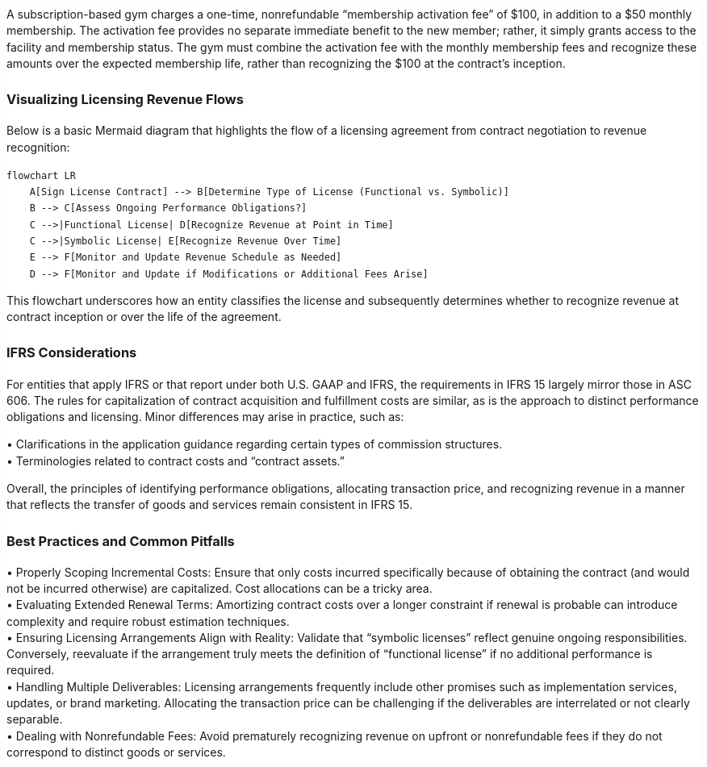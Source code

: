 A subscription-based gym charges a one-time, nonrefundable “membership activation fee” of $100, in addition to a $50 monthly membership. The activation fee provides no separate immediate benefit to the new member; rather, it simply grants access to the facility and membership status. The gym must combine the activation fee with the monthly membership fees and recognize these amounts over the expected membership life, rather than recognizing the $100 at the contract’s inception.

### Visualizing Licensing Revenue Flows

Below is a basic Mermaid diagram that highlights the flow of a licensing agreement from contract negotiation to revenue recognition:

```mermaid
flowchart LR
    A[Sign License Contract] --> B[Determine Type of License (Functional vs. Symbolic)]
    B --> C[Assess Ongoing Performance Obligations?]
    C -->|Functional License| D[Recognize Revenue at Point in Time]
    C -->|Symbolic License| E[Recognize Revenue Over Time]
    E --> F[Monitor and Update Revenue Schedule as Needed]
    D --> F[Monitor and Update if Modifications or Additional Fees Arise]
```

This flowchart underscores how an entity classifies the license and subsequently determines whether to recognize revenue at contract inception or over the life of the agreement.

### IFRS Considerations

For entities that apply IFRS or that report under both U.S. GAAP and IFRS, the requirements in IFRS 15 largely mirror those in ASC 606. The rules for capitalization of contract acquisition and fulfillment costs are similar, as is the approach to distinct performance obligations and licensing. Minor differences may arise in practice, such as:

• Clarifications in the application guidance regarding certain types of commission structures.  
• Terminologies related to contract costs and “contract assets.”

Overall, the principles of identifying performance obligations, allocating transaction price, and recognizing revenue in a manner that reflects the transfer of goods and services remain consistent in IFRS 15.

### Best Practices and Common Pitfalls

• Properly Scoping Incremental Costs: Ensure that only costs incurred specifically because of obtaining the contract (and would not be incurred otherwise) are capitalized. Cost allocations can be a tricky area.  
• Evaluating Extended Renewal Terms: Amortizing contract costs over a longer constraint if renewal is probable can introduce complexity and require robust estimation techniques.  
• Ensuring Licensing Arrangements Align with Reality: Validate that “symbolic licenses” reflect genuine ongoing responsibilities. Conversely, reevaluate if the arrangement truly meets the definition of “functional license” if no additional performance is required.  
• Handling Multiple Deliverables: Licensing arrangements frequently include other promises such as implementation services, updates, or brand marketing. Allocating the transaction price can be challenging if the deliverables are interrelated or not clearly separable.  
• Dealing with Nonrefundable Fees: Avoid prematurely recognizing revenue on upfront or nonrefundable fees if they do not correspond to distinct goods or services.  
